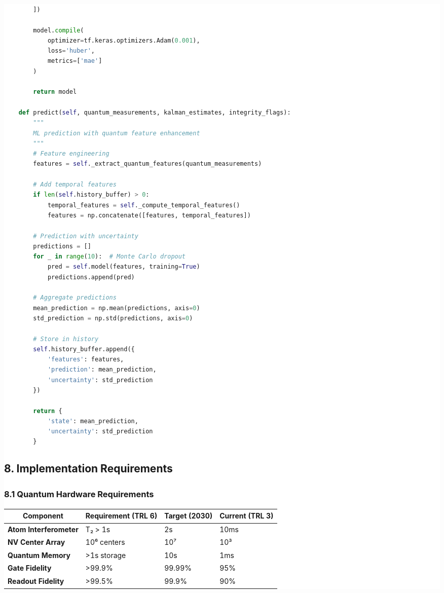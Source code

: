 ```python
        ])
        
        model.compile(
            optimizer=tf.keras.optimizers.Adam(0.001),
            loss='huber',
            metrics=['mae']
        )
        
        return model
    
    def predict(self, quantum_measurements, kalman_estimates, integrity_flags):
        """
        ML prediction with quantum feature enhancement
        """
        # Feature engineering
        features = self._extract_quantum_features(quantum_measurements)
        
        # Add temporal features
        if len(self.history_buffer) > 0:
            temporal_features = self._compute_temporal_features()
            features = np.concatenate([features, temporal_features])
        
        # Prediction with uncertainty
        predictions = []
        for _ in range(10):  # Monte Carlo dropout
            pred = self.model(features, training=True)
            predictions.append(pred)
        
        # Aggregate predictions
        mean_prediction = np.mean(predictions, axis=0)
        std_prediction = np.std(predictions, axis=0)
        
        # Store in history
        self.history_buffer.append({
            'features': features,
            'prediction': mean_prediction,
            'uncertainty': std_prediction
        })
        
        return {
            'state': mean_prediction,
            'uncertainty': std_prediction
        }
```

## 8. Implementation Requirements

### 8.1 Quantum Hardware Requirements

| Component | Requirement (TRL 6) | Target (2030) | Current (TRL 3) |
|-----------|-------------------|---------------|-----------------|
| **Atom Interferometer** | T₂ > 1s | 2s | 10ms |
| **NV Center Array** | 10⁶ centers | 10⁷ | 10³ |
| **Quantum Memory** | >1s storage | 10s | 1ms |
| **Gate Fidelity** | >99.9% | 99.99% | 95% |
| **Readout Fidelity** | >99.5% | 99.9% | 90% |
